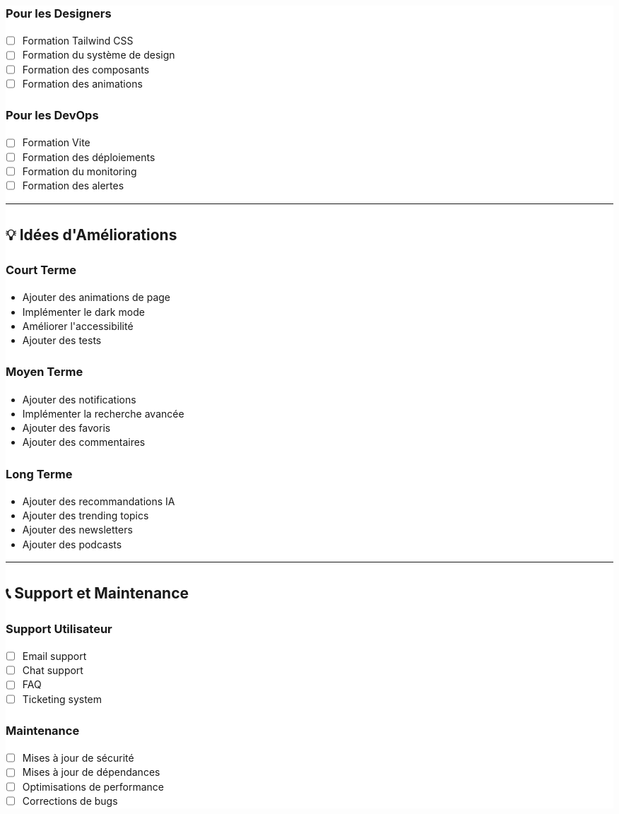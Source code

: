 ### Pour les Designers
- [ ] Formation Tailwind CSS
- [ ] Formation du système de design
- [ ] Formation des composants
- [ ] Formation des animations

### Pour les DevOps
- [ ] Formation Vite
- [ ] Formation des déploiements
- [ ] Formation du monitoring
- [ ] Formation des alertes

---

## 💡 Idées d'Améliorations

### Court Terme
- Ajouter des animations de page
- Implémenter le dark mode
- Améliorer l'accessibilité
- Ajouter des tests

### Moyen Terme
- Ajouter des notifications
- Implémenter la recherche avancée
- Ajouter des favoris
- Ajouter des commentaires

### Long Terme
- Ajouter des recommandations IA
- Ajouter des trending topics
- Ajouter des newsletters
- Ajouter des podcasts

---

## 📞 Support et Maintenance

### Support Utilisateur
- [ ] Email support
- [ ] Chat support
- [ ] FAQ
- [ ] Ticketing system

### Maintenance
- [ ] Mises à jour de sécurité
- [ ] Mises à jour de dépendances
- [ ] Optimisations de performance
- [ ] Corrections de bugs
